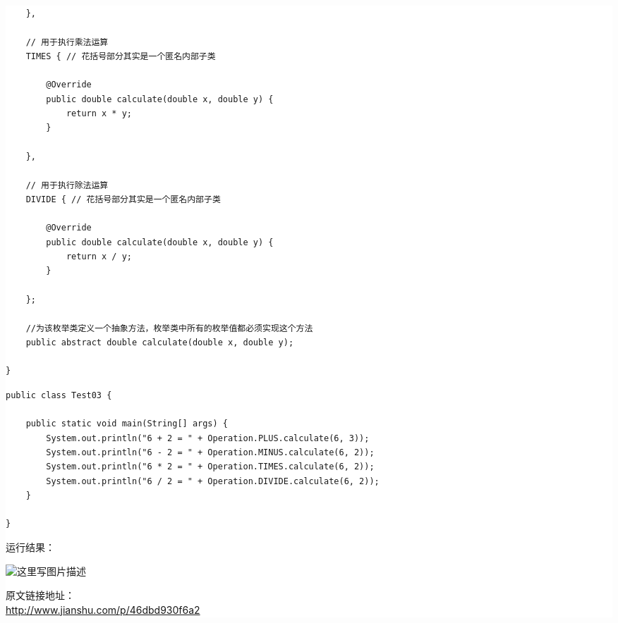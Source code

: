 ```
    },

    // 用于执行乘法运算
    TIMES { // 花括号部分其实是一个匿名内部子类

        @Override
        public double calculate(double x, double y) {
            return x * y;
        }

    },

    // 用于执行除法运算
    DIVIDE { // 花括号部分其实是一个匿名内部子类

        @Override
        public double calculate(double x, double y) {
            return x / y;
        }

    };

    //为该枚举类定义一个抽象方法，枚举类中所有的枚举值都必须实现这个方法
    public abstract double calculate(double x, double y);

}
```  

```
public class Test03 {

    public static void main(String[] args) {
        System.out.println("6 + 2 = " + Operation.PLUS.calculate(6, 3));
        System.out.println("6 - 2 = " + Operation.MINUS.calculate(6, 2));
        System.out.println("6 * 2 = " + Operation.TIMES.calculate(6, 2));
        System.out.println("6 / 2 = " + Operation.DIVIDE.calculate(6, 2));
    }

}
```  
运行结果：  

![这里写图片描述](https://github.com/bitcarmanlee/easy-algorithm-interview-photo/blob/master/languages/java/enum/1.png)  


原文链接地址：  
http://www.jianshu.com/p/46dbd930f6a2  